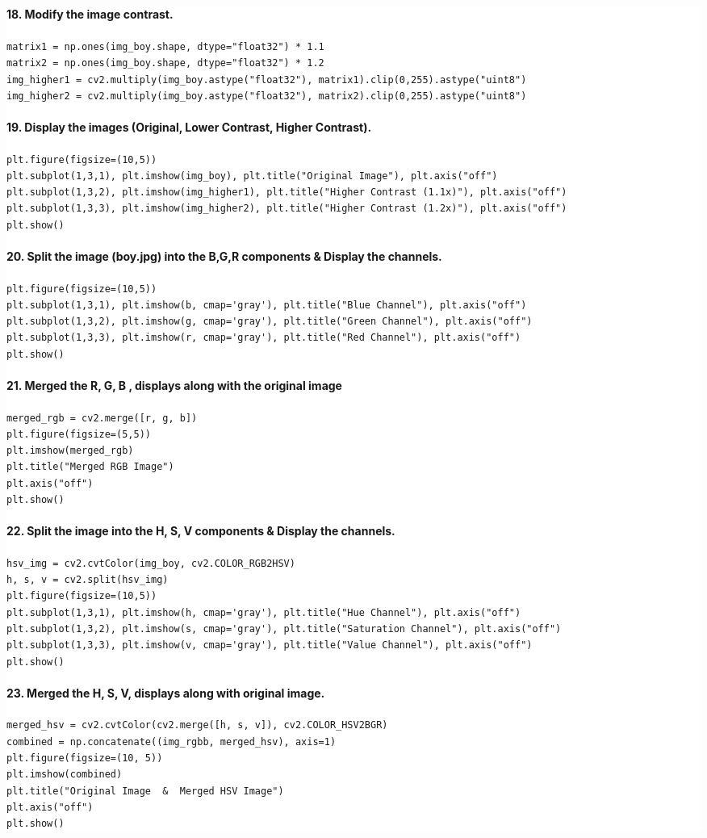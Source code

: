 #### 18. Modify the image contrast.
```
matrix1 = np.ones(img_boy.shape, dtype="float32") * 1.1
matrix2 = np.ones(img_boy.shape, dtype="float32") * 1.2
img_higher1 = cv2.multiply(img_boy.astype("float32"), matrix1).clip(0,255).astype("uint8")
img_higher2 = cv2.multiply(img_boy.astype("float32"), matrix2).clip(0,255).astype("uint8")
```

#### 19. Display the images (Original, Lower Contrast, Higher Contrast).
```
plt.figure(figsize=(10,5))
plt.subplot(1,3,1), plt.imshow(img_boy), plt.title("Original Image"), plt.axis("off")
plt.subplot(1,3,2), plt.imshow(img_higher1), plt.title("Higher Contrast (1.1x)"), plt.axis("off")
plt.subplot(1,3,3), plt.imshow(img_higher2), plt.title("Higher Contrast (1.2x)"), plt.axis("off")
plt.show()
```

#### 20. Split the image (boy.jpg) into the B,G,R components & Display the channels.
```b, g, r = cv2.split(img_boy)
plt.figure(figsize=(10,5))
plt.subplot(1,3,1), plt.imshow(b, cmap='gray'), plt.title("Blue Channel"), plt.axis("off")
plt.subplot(1,3,2), plt.imshow(g, cmap='gray'), plt.title("Green Channel"), plt.axis("off")
plt.subplot(1,3,3), plt.imshow(r, cmap='gray'), plt.title("Red Channel"), plt.axis("off")
plt.show()
```

#### 21. Merged the R, G, B , displays along with the original image
```
merged_rgb = cv2.merge([r, g, b])
plt.figure(figsize=(5,5))
plt.imshow(merged_rgb)
plt.title("Merged RGB Image")
plt.axis("off")
plt.show()
```

#### 22. Split the image into the H, S, V components & Display the channels.
```
hsv_img = cv2.cvtColor(img_boy, cv2.COLOR_RGB2HSV)
h, s, v = cv2.split(hsv_img)
plt.figure(figsize=(10,5))
plt.subplot(1,3,1), plt.imshow(h, cmap='gray'), plt.title("Hue Channel"), plt.axis("off")
plt.subplot(1,3,2), plt.imshow(s, cmap='gray'), plt.title("Saturation Channel"), plt.axis("off")
plt.subplot(1,3,3), plt.imshow(v, cmap='gray'), plt.title("Value Channel"), plt.axis("off")
plt.show()
```
#### 23. Merged the H, S, V, displays along with original image.
```
merged_hsv = cv2.cvtColor(cv2.merge([h, s, v]), cv2.COLOR_HSV2BGR)
combined = np.concatenate((img_rgbb, merged_hsv), axis=1)
plt.figure(figsize=(10, 5))
plt.imshow(combined)
plt.title("Original Image  &  Merged HSV Image")
plt.axis("off")
plt.show()
```
